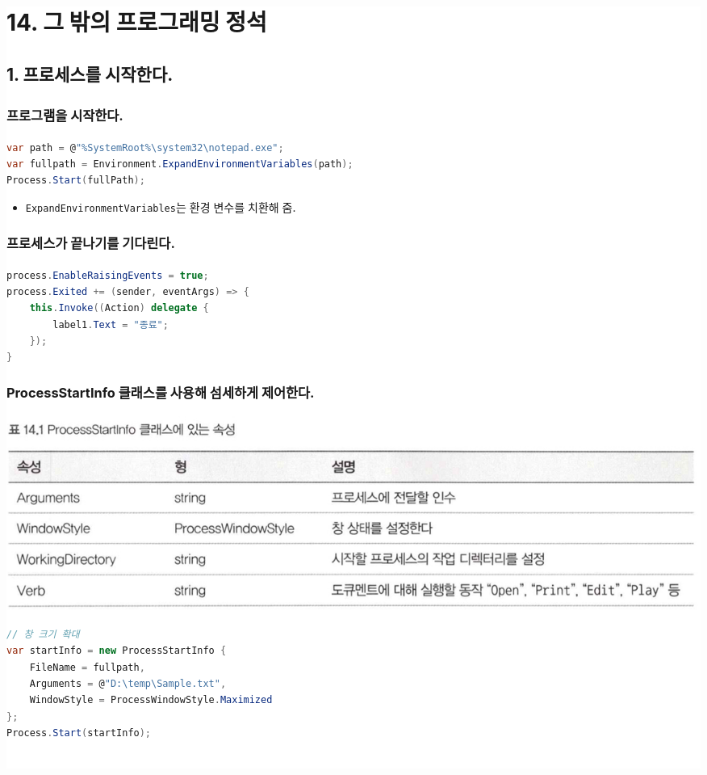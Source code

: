 # 14. 그 밖의 프로그래밍 정석

## 1. 프로세스를 시작한다.
### 프로그램을 시작한다.

```c#
var path = @"%SystemRoot%\system32\notepad.exe";
var fullpath = Environment.ExpandEnvironmentVariables(path);
Process.Start(fullPath);
```

- `ExpandEnvironmentVariables`는 환경 변수를 치환해 줌.

### 프로세스가 끝나기를 기다린다.

```c#
process.EnableRaisingEvents = true;
process.Exited += (sender, eventArgs) => {
    this.Invoke((Action) delegate {
        label1.Text = "종료";
    });
}
```

### ProcessStartInfo 클래스를 사용해 섬세하게 제어한다.

![ProcessStartInfo](./images/image013.jpg)

```c#
// 창 크기 확대
var startInfo = new ProcessStartInfo {
    FileName = fullpath,
    Arguments = @"D:\temp\Sample.txt",
    WindowStyle = ProcessWindowStyle.Maximized
};
Process.Start(startInfo);
```

</br>
